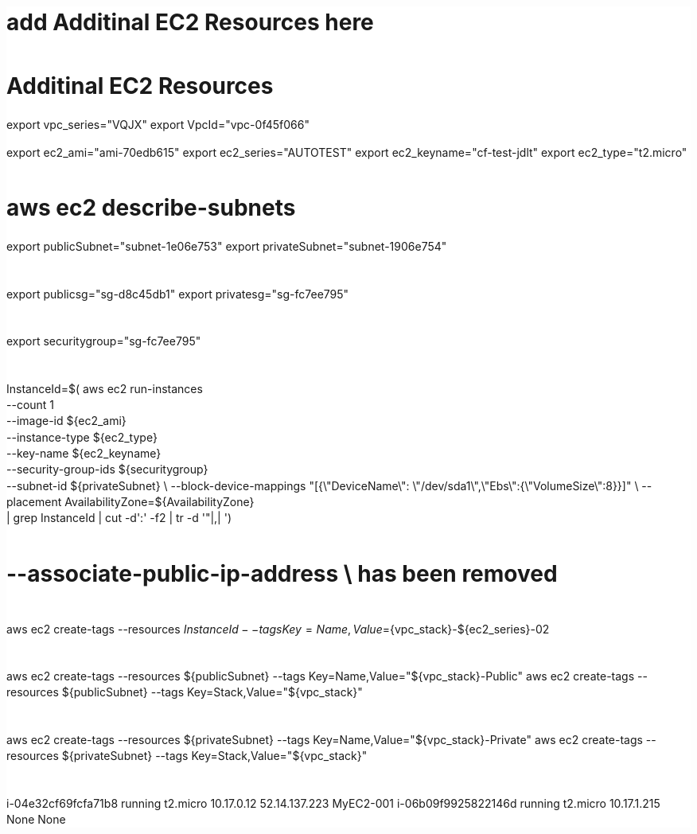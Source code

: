 # add Additinal EC2 Resources here


# Additinal EC2 Resources
export vpc_series="VQJX"
export VpcId="vpc-0f45f066"

export ec2_ami="ami-70edb615"
export ec2_series="AUTOTEST"
export ec2_keyname="cf-test-jdlt"
export ec2_type="t2.micro"

# aws ec2 describe-subnets
export publicSubnet="subnet-1e06e753"
export privateSubnet="subnet-1906e754"
#
export publicsg="sg-d8c45db1"
export privatesg="sg-fc7ee795"
#
export securitygroup="sg-fc7ee795"

#
InstanceId=$( aws ec2 run-instances \
  --count 1 \
  --image-id ${ec2_ami} \
  --instance-type ${ec2_type} \
  --key-name ${ec2_keyname} \
  --security-group-ids ${securitygroup} \
  --subnet-id ${privateSubnet} \
  --block-device-mappings "[{\"DeviceName\": \"/dev/sda1\",\"Ebs\":{\"VolumeSize\":8}}]" \
  --placement AvailabilityZone=${AvailabilityZone} \
  | grep InstanceId | cut -d':' -f2 | tr -d '"|,| ')
#

#   --associate-public-ip-address \ has been removed

#
aws ec2 create-tags --resources ${InstanceId} --tags Key=Name,Value=${vpc_stack}-${ec2_series}-02
#
aws ec2 create-tags --resources ${publicSubnet} --tags Key=Name,Value="${vpc_stack}-Public"
aws ec2 create-tags --resources ${publicSubnet} --tags Key=Stack,Value="${vpc_stack}"
#
aws ec2 create-tags --resources ${privateSubnet} --tags Key=Name,Value="${vpc_stack}-Private"
aws ec2 create-tags --resources ${privateSubnet} --tags Key=Stack,Value="${vpc_stack}"
#

i-04e32cf69fcfa71b8  running  t2.micro  10.17.0.12   52.14.137.223  MyEC2-001
i-06b09f9925822146d  running  t2.micro  10.17.1.215  None           None
